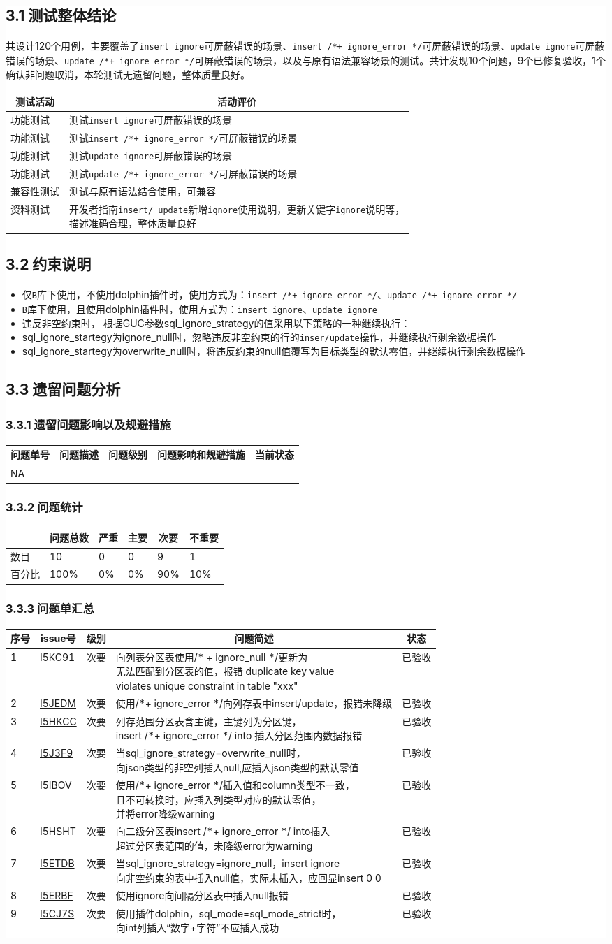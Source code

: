 ## 3.1   测试整体结论

共设计120个用例，主要覆盖了`insert ignore`可屏蔽错误的场景、`insert /*+ ignore_error */`可屏蔽错误的场景、`update ignore`可屏蔽错误的场景、`update /*+ ignore_error */`可屏蔽错误的场景，以及与原有语法兼容场景的测试。共计发现10个问题，9个已修复验收，1个确认非问题取消，本轮测试无遗留问题，整体质量良好。

| 测试活动   | 活动评价                                                     |
| ---------- | ------------------------------------------------------------ |
| 功能测试   | 测试`insert ignore`可屏蔽错误的场景                          |
| 功能测试   | 测试`insert /*+ ignore_error */`可屏蔽错误的场景             |
| 功能测试   | 测试`update ignore`可屏蔽错误的场景                          |
| 功能测试   | 测试`update /*+ ignore_error */`可屏蔽错误的场景             |
| 兼容性测试 | 测试与原有语法结合使用，可兼容                               |
| 资料测试   | 开发者指南`insert/ update`新增`ignore`使用说明，更新关键字`ignore`说明等，<br />描述准确合理，整体质量良好 |

## 3.2   约束说明

- 仅`B`库下使用，不使用dolphin插件时，使用方式为：`insert /*+ ignore_error */`、`update /*+ ignore_error */`
- `B`库下使用，且使用dolphin插件时，使用方式为：`insert ignore`、`update ignore`
-  违反非空约束时， 根据GUC参数sql_ignore_strategy的值采用以下策略的一种继续执行： 
  - sql_ignore_startegy为ignore_null时，忽略违反非空约束的行的`inser/update`操作，并继续执行剩余数据操作
  -  sql_ignore_startegy为overwrite_null时，将违反约束的null值覆写为目标类型的默认零值，并继续执行剩余数据操作

## 3.3   遗留问题分析

### 3.3.1 遗留问题影响以及规避措施

| 问题单号 | 问题描述 | 问题级别 | 问题影响和规避措施 | 当前状态 |
| -------- | -------- | -------- | ------------------ | -------- |
| NA       |          |          |                    |          |

### 3.3.2 问题统计

|        | 问题总数 | 严重 | 主要 | 次要 | 不重要 |
| ------ | -------- | ---- | ---- | ---- | ------ |
| 数目   | 10       | 0    | 0    | 9    | 1      |
| 百分比 |   100%       | 0%   | 0%   | 90%  | 10%    |

### 3.3.3 问题单汇总

|序号| issue号                                                      | 级别 | 问题简述                                     | 状态   |
| ---- | ------------------------------------------------------------ | ---- | -------------------------------------------- | ------ |
| 1    | [I5KC91](https://gitee.com/opengauss/openGauss-server/issues/I5KC91?from=project-issue) | 次要 | 向列表分区表使用/* + ignore_null */更新为<br />无法匹配到分区表的值，报错 duplicate key value <br />violates unique constraint in table "xxx" | 已验收 |
| 2 | [I5JEDM](https://gitee.com/opengauss/openGauss-server/issues/I5JEDM?from=project-issue) | 次要 | 使用/*+ ignore_error */向列存表中insert/update，报错未降级 | 已验收 |
| 3 | [I5HKCC](https://gitee.com/opengauss/openGauss-server/issues/I5HKCC?from=project-issue) | 次要 | 列存范围分区表含主键，主键列为分区键，<br />insert /*+ ignore_error */ into 插入分区范围内数据报错 | 已验收 |
| 4 | [I5J3F9](https://gitee.com/opengauss/openGauss-server/issues/I5J3F9?from=project-issue) | 次要 | 当sql_ignore_strategy=overwrite_null时，<br />向json类型的非空列插入null,应插入json类型的默认零值 | 已验收 |
| 5 | [I5IBOV](https://gitee.com/opengauss/openGauss-server/issues/I5IBOV?from=project-issue) | 次要 | 使用/*+ ignore_error */插入值和column类型不一致，<br />且不可转换时，应插入列类型对应的默认零值，<br />并将error降级warning | 已验收 |
| 6 | [I5HSHT](https://gitee.com/opengauss/openGauss-server/issues/I5HSHT) | 次要 | 向二级分区表insert /*+ ignore_error */ into插入<br />超过分区表范围的值，未降级error为warning | 已验收 |
| 7 | [I5ETDB](https://gitee.com/opengauss/openGauss-server/issues/I5ETDB?from=project-issue) | 次要 | 当sql_ignore_strategy=ignore_null，insert ignore <br />向非空约束的表中插入null值，实际未插入，应回显insert 0 0 | 已验收 |
| 8 | [I5ERBF](https://gitee.com/opengauss/openGauss-server/issues/I5ERBF?from=project-issue) | 次要 | 使用ignore向间隔分区表中插入null报错 | 已验收 |
| 9 | [I5CJ7S](https://gitee.com/opengauss/Plugin/issues/I5CJ7S)   | 次要   | 使用插件dolphin，sql_mode=sql_mode_strict时，<br />向int列插入“数字+字符”不应插入成功 | 已验收 |